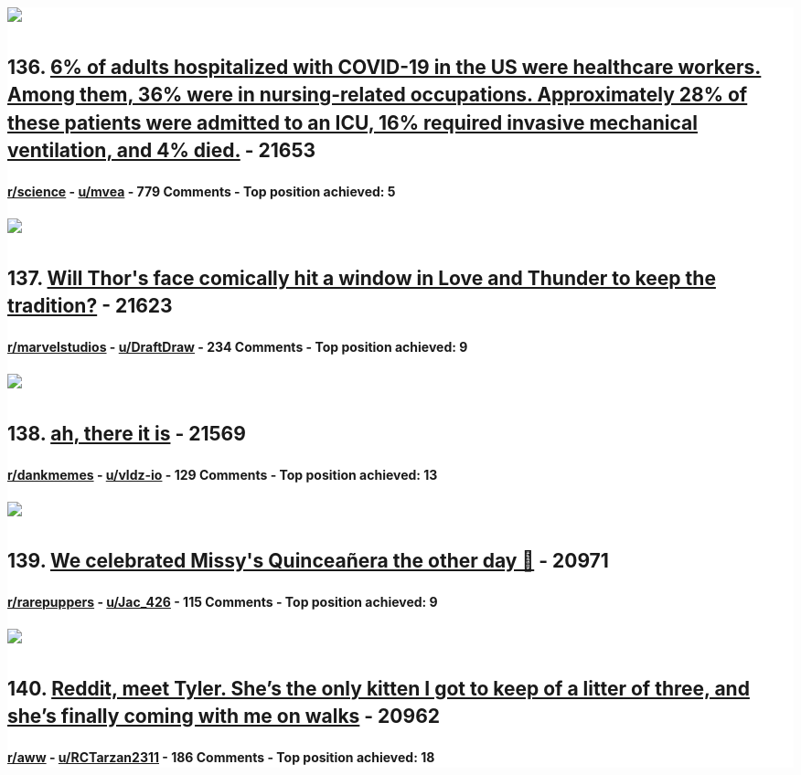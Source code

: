 <a href="https://gfycat.com/FeistyConstantFreshwatereel"><img src="https://b.thumbs.redditmedia.com/UKLneitkGZcVwtgHMtDvyNNmvf4hT_bMry33jYjZOkA.jpg"></img></a>

## 136. [6% of adults hospitalized with COVID-19 in the US were healthcare workers. Among them, 36% were in nursing-related occupations. Approximately 28% of these patients were admitted to an ICU, 16% required invasive mechanical ventilation, and 4% died.](http://reddit.com/r/science/comments/jiryp0/6_of_adults_hospitalized_with_covid19_in_the_us/) - 21653
#### [r/science](http://reddit.com/r/science) - [u/mvea](http://reddit.com/u/mvea) - 779 Comments - Top position achieved: 5

<a href="https://www.cdc.gov/mmwr/volumes/69/wr/mm6943e3.htm?s_cid=mm6943e3_w"><img src="https://b.thumbs.redditmedia.com/iBOAQ2KZtwG2bWemSrt2v0fCTUC0d9nvcaBJ8gNPd8w.jpg"></img></a>

## 137. [Will Thor's face comically hit a window in Love and Thunder to keep the tradition?](http://reddit.com/r/marvelstudios/comments/jj1zvx/will_thors_face_comically_hit_a_window_in_love/) - 21623
#### [r/marvelstudios](http://reddit.com/r/marvelstudios) - [u/DraftDraw](http://reddit.com/u/DraftDraw) - 234 Comments - Top position achieved: 9

<a href="https://i.redd.it/ad8fzn89cnv51.png"><img src="https://b.thumbs.redditmedia.com/5LfXqQgiTxvJvTsfx3N-jpOsnIVyavxncRwqTgcKacM.jpg"></img></a>

## 138. [ah, there it is](http://reddit.com/r/dankmemes/comments/jiwqwu/ah_there_it_is/) - 21569
#### [r/dankmemes](http://reddit.com/r/dankmemes) - [u/vldz-io](http://reddit.com/u/vldz-io) - 129 Comments - Top position achieved: 13

<a href="https://i.redd.it/v1m3upkvalv51.png"><img src="https://b.thumbs.redditmedia.com/Dxe7GM2fI_ElqjczqH6ERCRdYeKWoqhFw4vJN8_5lsY.jpg"></img></a>

## 139. [We celebrated Missy's Quinceañera the other day 🥳](http://reddit.com/r/rarepuppers/comments/jiyik6/we_celebrated_missys_quinceañera_the_other_day/) - 20971
#### [r/rarepuppers](http://reddit.com/r/rarepuppers) - [u/Jac_426](http://reddit.com/u/Jac_426) - 115 Comments - Top position achieved: 9

<a href="https://i.redd.it/gp1khuob5mv51.jpg"><img src="https://b.thumbs.redditmedia.com/3Gg6_3-SZEw0iCuklRtv48N-yV8yYDC20T9tuK0ouIA.jpg"></img></a>

## 140. [Reddit, meet Tyler. She’s the only kitten I got to keep of a litter of three, and she’s finally coming with me on walks](http://reddit.com/r/aww/comments/jiv0sm/reddit_meet_tyler_shes_the_only_kitten_i_got_to/) - 20962
#### [r/aww](http://reddit.com/r/aww) - [u/RCTarzan2311](http://reddit.com/u/RCTarzan2311) - 186 Comments - Top position achieved: 18
